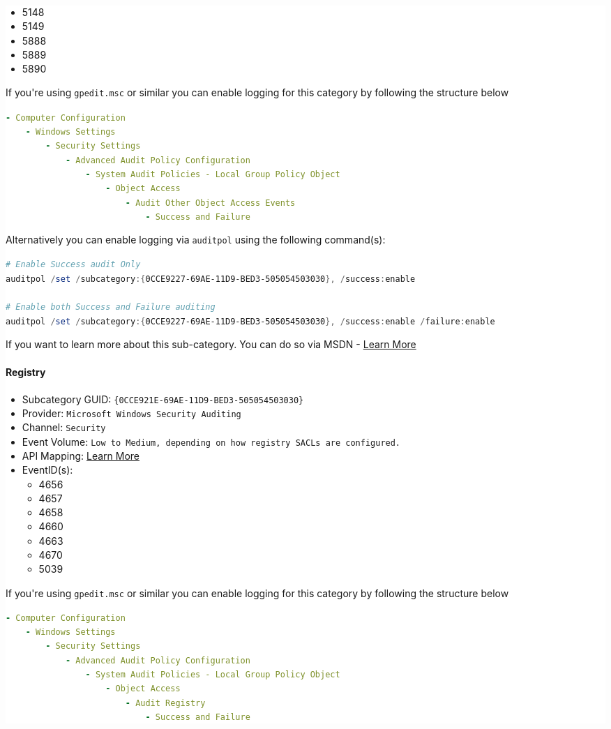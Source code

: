   - 5148
  - 5149
  - 5888
  - 5889
  - 5890

If you're using `gpedit.msc` or similar you can enable logging for this category by following the structure below

```yml
- Computer Configuration
    - Windows Settings
        - Security Settings
            - Advanced Audit Policy Configuration
                - System Audit Policies - Local Group Policy Object
                    - Object Access
                        - Audit Other Object Access Events
                            - Success and Failure
```

Alternatively you can enable logging via `auditpol` using the following command(s):

```powershell
# Enable Success audit Only
auditpol /set /subcategory:{0CCE9227-69AE-11D9-BED3-505054503030}, /success:enable

# Enable both Success and Failure auditing
auditpol /set /subcategory:{0CCE9227-69AE-11D9-BED3-505054503030}, /success:enable /failure:enable
```

If you want to learn more about this sub-category. You can do so via MSDN - [Learn More](https://learn.microsoft.com/en-us/windows/security/threat-protection/auditing/audit-other-object-access-events)

#### Registry

- Subcategory GUID: `{0CCE921E-69AE-11D9-BED3-505054503030}`
- Provider: `Microsoft Windows Security Auditing`
- Channel: `Security`
- Event Volume: `Low to Medium, depending on how registry SACLs are configured.`
- API Mapping: [Learn More](https://github.com/jsecurity101/TelemetrySource/tree/main/Microsoft-Windows-Security-Auditing)
- EventID(s):
  - 4656
  - 4657
  - 4658
  - 4660
  - 4663
  - 4670
  - 5039

If you're using `gpedit.msc` or similar you can enable logging for this category by following the structure below

```yml
- Computer Configuration
    - Windows Settings
        - Security Settings
            - Advanced Audit Policy Configuration
                - System Audit Policies - Local Group Policy Object
                    - Object Access
                        - Audit Registry
                            - Success and Failure
```

